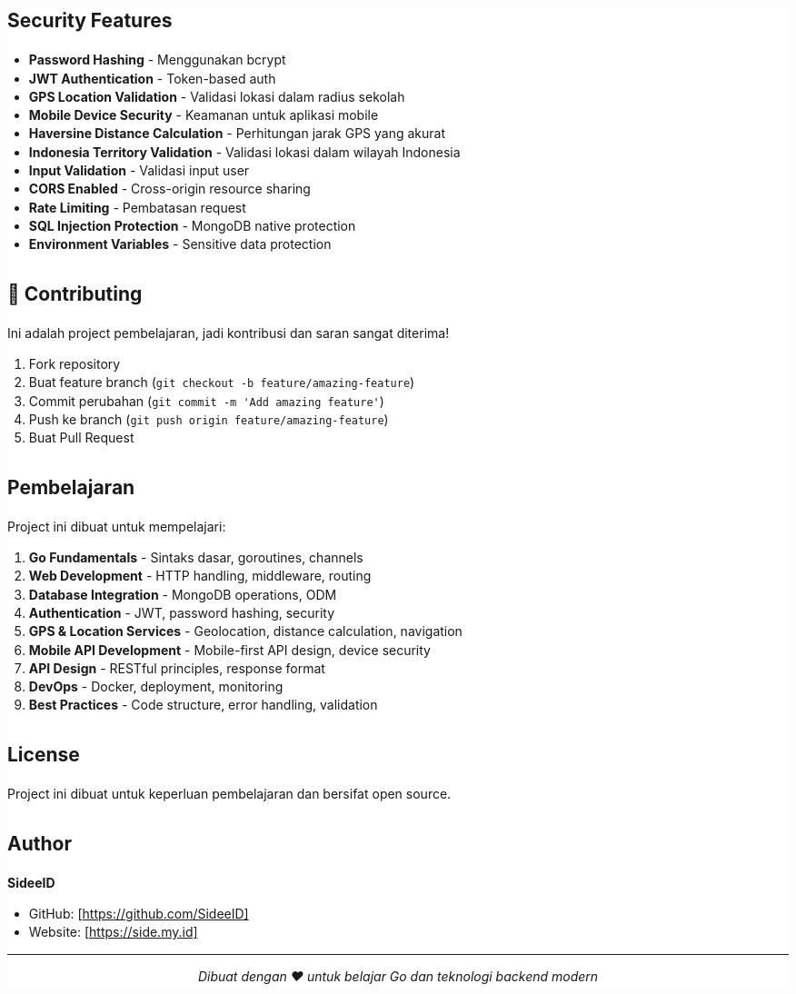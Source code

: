 ## Security Features

- **Password Hashing** - Menggunakan bcrypt
- **JWT Authentication** - Token-based auth
- **GPS Location Validation** - Validasi lokasi dalam radius sekolah
- **Mobile Device Security** - Keamanan untuk aplikasi mobile
- **Haversine Distance Calculation** - Perhitungan jarak GPS yang akurat
- **Indonesia Territory Validation** - Validasi lokasi dalam wilayah Indonesia
- **Input Validation** - Validasi input user
- **CORS Enabled** - Cross-origin resource sharing
- **Rate Limiting** - Pembatasan request
- **SQL Injection Protection** - MongoDB native protection
- **Environment Variables** - Sensitive data protection

## 🤝 Contributing

Ini adalah project pembelajaran, jadi kontribusi dan saran sangat diterima!

1. Fork repository
2. Buat feature branch (`git checkout -b feature/amazing-feature`)
3. Commit perubahan (`git commit -m 'Add amazing feature'`)
4. Push ke branch (`git push origin feature/amazing-feature`)
5. Buat Pull Request

## Pembelajaran

Project ini dibuat untuk mempelajari:

1. **Go Fundamentals** - Sintaks dasar, goroutines, channels
2. **Web Development** - HTTP handling, middleware, routing
3. **Database Integration** - MongoDB operations, ODM
4. **Authentication** - JWT, password hashing, security
5. **GPS & Location Services** - Geolocation, distance calculation, navigation
6. **Mobile API Development** - Mobile-first API design, device security
7. **API Design** - RESTful principles, response format
8. **DevOps** - Docker, deployment, monitoring
9. **Best Practices** - Code structure, error handling, validation

## License

Project ini dibuat untuk keperluan pembelajaran dan bersifat open source.

## Author

**SideeID**

- GitHub: [https://github.com/SideeID]
- Website: [https://side.my.id]

---

<p align="center">
  <i>Dibuat dengan ❤️ untuk belajar Go dan teknologi backend modern</i>
</p>
